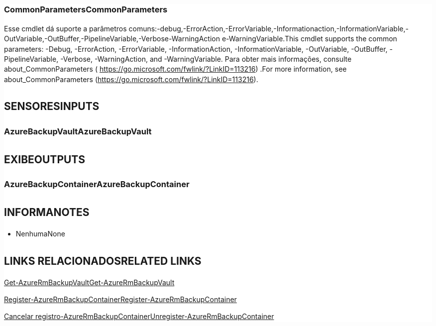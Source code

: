 ### <span data-ttu-id="601cc-144">CommonParameters</span><span class="sxs-lookup"><span data-stu-id="601cc-144">CommonParameters</span></span>
<span data-ttu-id="601cc-145">Esse cmdlet dá suporte a parâmetros comuns:-debug,-ErrorAction,-ErrorVariable,-Informationaction,-InformationVariable,-OutVariable,-OutBuffer,-PipelineVariable,-Verbose-WarningAction e-WarningVariable.</span><span class="sxs-lookup"><span data-stu-id="601cc-145">This cmdlet supports the common parameters: -Debug, -ErrorAction, -ErrorVariable, -InformationAction, -InformationVariable, -OutVariable, -OutBuffer, -PipelineVariable, -Verbose, -WarningAction, and -WarningVariable.</span></span> <span data-ttu-id="601cc-146">Para obter mais informações, consulte about_CommonParameters ( https://go.microsoft.com/fwlink/?LinkID=113216) .</span><span class="sxs-lookup"><span data-stu-id="601cc-146">For more information, see about_CommonParameters (https://go.microsoft.com/fwlink/?LinkID=113216).</span></span>

## <span data-ttu-id="601cc-147">SENSORES</span><span class="sxs-lookup"><span data-stu-id="601cc-147">INPUTS</span></span>

### <span data-ttu-id="601cc-148">AzureBackupVault</span><span class="sxs-lookup"><span data-stu-id="601cc-148">AzureBackupVault</span></span>

## <span data-ttu-id="601cc-149">EXIBE</span><span class="sxs-lookup"><span data-stu-id="601cc-149">OUTPUTS</span></span>

### <span data-ttu-id="601cc-150">AzureBackupContainer</span><span class="sxs-lookup"><span data-stu-id="601cc-150">AzureBackupContainer</span></span>

## <span data-ttu-id="601cc-151">INFORMA</span><span class="sxs-lookup"><span data-stu-id="601cc-151">NOTES</span></span>
* <span data-ttu-id="601cc-152">Nenhuma</span><span class="sxs-lookup"><span data-stu-id="601cc-152">None</span></span>

## <span data-ttu-id="601cc-153">LINKS RELACIONADOS</span><span class="sxs-lookup"><span data-stu-id="601cc-153">RELATED LINKS</span></span>

[<span data-ttu-id="601cc-154">Get-AzureRmBackupVault</span><span class="sxs-lookup"><span data-stu-id="601cc-154">Get-AzureRmBackupVault</span></span>](./Get-AzureRmBackupVault.md)

[<span data-ttu-id="601cc-155">Register-AzureRmBackupContainer</span><span class="sxs-lookup"><span data-stu-id="601cc-155">Register-AzureRmBackupContainer</span></span>](./Register-AzureRmBackupContainer.md)

[<span data-ttu-id="601cc-156">Cancelar registro-AzureRmBackupContainer</span><span class="sxs-lookup"><span data-stu-id="601cc-156">Unregister-AzureRmBackupContainer</span></span>](./Unregister-AzureRmBackupContainer.md)


